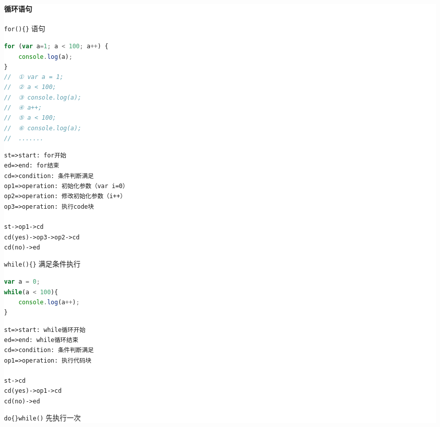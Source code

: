 #### 循环语句

`for(){}` 语句

```javascript
for (var a=1; a < 100; a++) {
    console.log(a);
}
//	① var a = 1;
//	② a < 100;
//	③ console.log(a);
//	④ a++;
//	⑤ a < 100;
//	⑥ console.log(a);
//	.......


```

```FLOW
st=>start: for开始
ed=>end: for结束
cd=>condition: 条件判断满足
op1=>operation: 初始化参数（var i=0）
op2=>operation: 修改初始化参数（i++）
op3=>operation: 执行code块

st->op1->cd
cd(yes)->op3->op2->cd
cd(no)->ed
```

`while(){}` 满足条件执行

```javascript
var a = 0;
while(a < 100){
    console.log(a++);
}


```

```FLOW
st=>start: while循环开始
ed=>end: while循环结束
cd=>condition: 条件判断满足
op1=>operation: 执行代码块

st->cd
cd(yes)->op1->cd
cd(no)->ed
```

`do{}while()` 先执行一次
